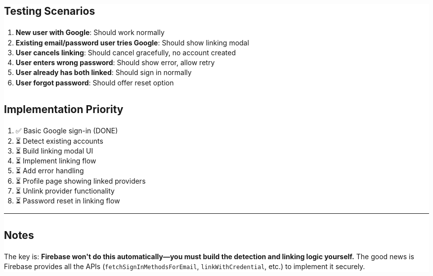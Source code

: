 ## Testing Scenarios

1. **New user with Google**: Should work normally
2. **Existing email/password user tries Google**: Should show linking modal
3. **User cancels linking**: Should cancel gracefully, no account created
4. **User enters wrong password**: Should show error, allow retry
5. **User already has both linked**: Should sign in normally
6. **User forgot password**: Should offer reset option

## Implementation Priority

1. ✅ Basic Google sign-in (DONE)
2. ⏳ Detect existing accounts
3. ⏳ Build linking modal UI
4. ⏳ Implement linking flow
5. ⏳ Add error handling
6. ⏳ Profile page showing linked providers
7. ⏳ Unlink provider functionality
8. ⏳ Password reset in linking flow

---

## Notes

The key is: **Firebase won't do this automatically—you must build the detection and linking logic yourself.** The good news is Firebase provides all the APIs (`fetchSignInMethodsForEmail`, `linkWithCredential`, etc.) to implement it securely.

